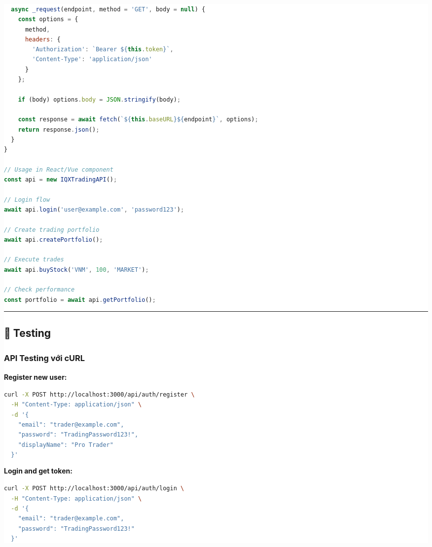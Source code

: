 ```javascript
  async _request(endpoint, method = 'GET', body = null) {
    const options = {
      method,
      headers: {
        'Authorization': `Bearer ${this.token}`,
        'Content-Type': 'application/json'
      }
    };

    if (body) options.body = JSON.stringify(body);

    const response = await fetch(`${this.baseURL}${endpoint}`, options);
    return response.json();
  }
}

// Usage in React/Vue component
const api = new IQXTradingAPI();

// Login flow
await api.login('user@example.com', 'password123');

// Create trading portfolio
await api.createPortfolio();

// Execute trades
await api.buyStock('VNM', 100, 'MARKET');

// Check performance
const portfolio = await api.getPortfolio();
```

---

## 🧪 Testing

### API Testing với cURL

**Register new user:**
```bash
curl -X POST http://localhost:3000/api/auth/register \
  -H "Content-Type: application/json" \
  -d '{
    "email": "trader@example.com",
    "password": "TradingPassword123!",
    "displayName": "Pro Trader"
  }'
```

**Login and get token:**
```bash
curl -X POST http://localhost:3000/api/auth/login \
  -H "Content-Type: application/json" \
  -d '{
    "email": "trader@example.com",
    "password": "TradingPassword123!"
  }'
```
